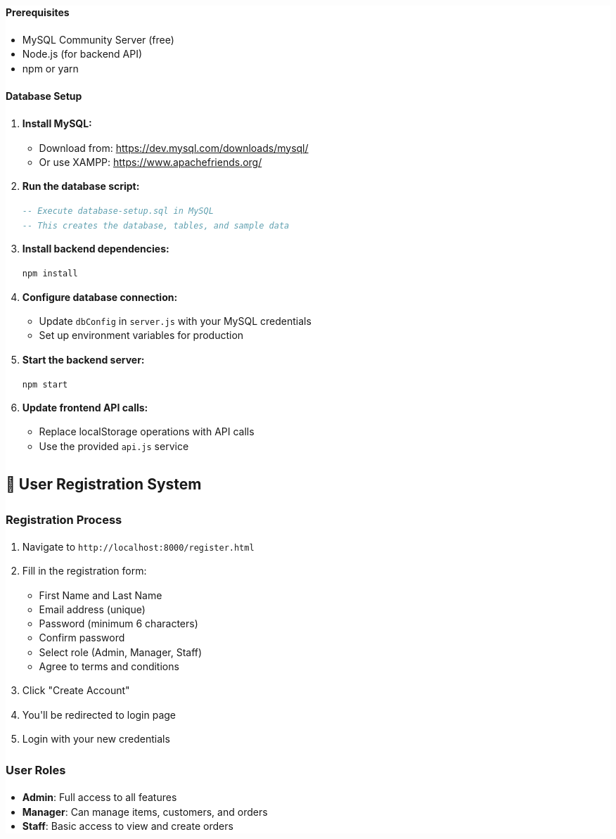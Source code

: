 #### Prerequisites
- MySQL Community Server (free)
- Node.js (for backend API)
- npm or yarn

#### Database Setup
1. **Install MySQL:**
   - Download from: https://dev.mysql.com/downloads/mysql/
   - Or use XAMPP: https://www.apachefriends.org/

2. **Run the database script:**
   ```sql
   -- Execute database-setup.sql in MySQL
   -- This creates the database, tables, and sample data
   ```

3. **Install backend dependencies:**
   ```bash
   npm install
   ```

4. **Configure database connection:**
   - Update `dbConfig` in `server.js` with your MySQL credentials
   - Set up environment variables for production

5. **Start the backend server:**
   ```bash
   npm start
   ```

6. **Update frontend API calls:**
   - Replace localStorage operations with API calls
   - Use the provided `api.js` service

## 👤 User Registration System

### Registration Process
1. Navigate to `http://localhost:8000/register.html`
2. Fill in the registration form:
   - First Name and Last Name
   - Email address (unique)
   - Password (minimum 6 characters)
   - Confirm password
   - Select role (Admin, Manager, Staff)
   - Agree to terms and conditions

3. Click "Create Account"
4. You'll be redirected to login page
5. Login with your new credentials

### User Roles
- **Admin**: Full access to all features
- **Manager**: Can manage items, customers, and orders
- **Staff**: Basic access to view and create orders
